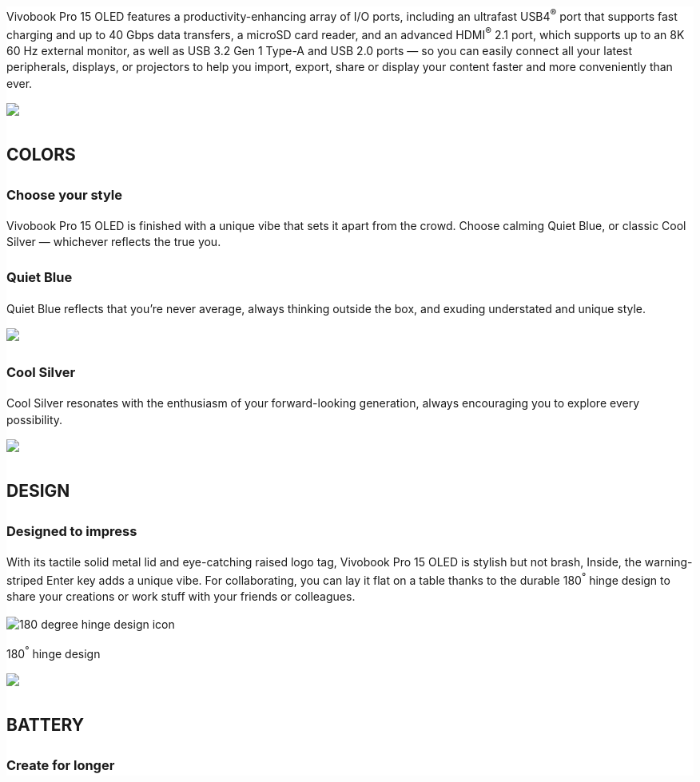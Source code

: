Vivobook Pro 15 OLED features a productivity-enhancing array of I/O ports, including an ultrafast USB4<sup role="img" aria-label="registered" class="sign-cr">®</sup> port that supports fast charging and up to 40 Gbps data transfers, a microSD card reader, and an advanced HDMI<sup role="img" aria-label="registered" class="sign-cr">®</sup> 2.1 port, which supports up to an 8K 60 Hz external monitor, as well as USB 3.2 Gen 1 Type-A and USB 2.0 ports — so you can easily connect all your latest peripherals, displays, or projectors to help you import, export, share or display your content faster and more conveniently than ever.

![](https://www.asus.com/laptops/for-creators/vivobook/asus-vivobook-pro-15-oled-m6500/)

## COLORS

### Choose your style

Vivobook Pro 15 OLED is finished with a unique vibe that sets it apart from the crowd. Choose calming Quiet Blue, or classic Cool Silver — whichever reflects the true you.

### Quiet Blue

Quiet Blue reflects that you’re never average, always thinking outside the box, and exuding understated and unique style.

![](https://www.asus.com/laptops/for-creators/vivobook/asus-vivobook-pro-15-oled-m6500/)

### Cool Silver

Cool Silver resonates with the enthusiasm of your forward-looking generation, always encouraging you to explore every possibility.

![](https://www.asus.com/laptops/for-creators/vivobook/asus-vivobook-pro-15-oled-m6500/)

## DESIGN

### Designed to impress

With its tactile solid metal lid and eye-catching raised logo tag, Vivobook Pro 15 OLED is stylish but not brash, Inside, the warning-striped Enter key adds a unique vibe. For collaborating, you can lay it flat on a table thanks to the durable 180<sup role="img" aria-label="degree" class="sign-deg">°</sup> hinge design to share your creations or work stuff with your friends or colleagues.

![180 degree hinge design icon](https://www.asus.com/laptops/for-creators/vivobook/asus-vivobook-pro-15-oled-m6500/)

180<sup role="img" aria-label="degree" class="sign-deg">°</sup> hinge design

![](https://www.asus.com/laptops/for-creators/vivobook/asus-vivobook-pro-15-oled-m6500/)

## BATTERY

### Create for longer
